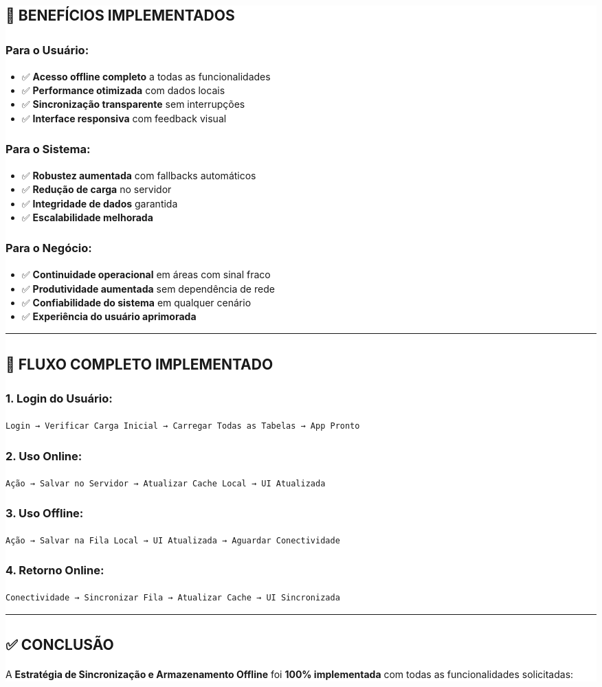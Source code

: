
## 🎯 **BENEFÍCIOS IMPLEMENTADOS**

### **Para o Usuário:**
- ✅ **Acesso offline completo** a todas as funcionalidades
- ✅ **Performance otimizada** com dados locais
- ✅ **Sincronização transparente** sem interrupções
- ✅ **Interface responsiva** com feedback visual

### **Para o Sistema:**
- ✅ **Robustez aumentada** com fallbacks automáticos
- ✅ **Redução de carga** no servidor
- ✅ **Integridade de dados** garantida
- ✅ **Escalabilidade melhorada**

### **Para o Negócio:**
- ✅ **Continuidade operacional** em áreas com sinal fraco
- ✅ **Produtividade aumentada** sem dependência de rede
- ✅ **Confiabilidade do sistema** em qualquer cenário
- ✅ **Experiência do usuário aprimorada**

---

## 🔄 **FLUXO COMPLETO IMPLEMENTADO**

### **1. Login do Usuário:**
```
Login → Verificar Carga Inicial → Carregar Todas as Tabelas → App Pronto
```

### **2. Uso Online:**
```
Ação → Salvar no Servidor → Atualizar Cache Local → UI Atualizada
```

### **3. Uso Offline:**
```
Ação → Salvar na Fila Local → UI Atualizada → Aguardar Conectividade
```

### **4. Retorno Online:**
```
Conectividade → Sincronizar Fila → Atualizar Cache → UI Sincronizada
```

---

## ✅ **CONCLUSÃO**

A **Estratégia de Sincronização e Armazenamento Offline** foi **100% implementada** com todas as funcionalidades solicitadas:
